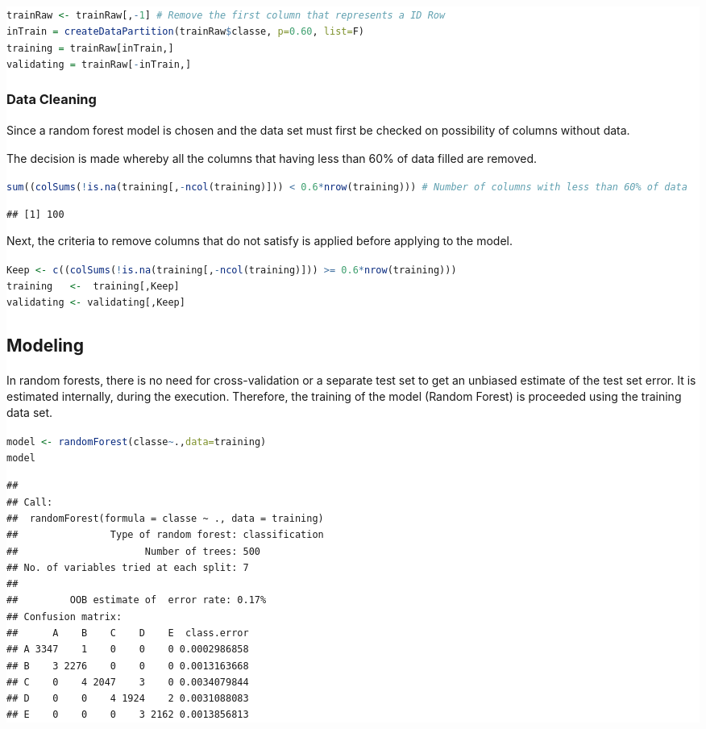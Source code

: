 ```r
trainRaw <- trainRaw[,-1] # Remove the first column that represents a ID Row
inTrain = createDataPartition(trainRaw$classe, p=0.60, list=F)
training = trainRaw[inTrain,]
validating = trainRaw[-inTrain,]
```

### Data Cleaning
Since a random forest model is chosen and the data set must first be checked on possibility of columns without data.

The decision is made whereby all the columns that having less than 60% of data filled are removed.


```r
sum((colSums(!is.na(training[,-ncol(training)])) < 0.6*nrow(training))) # Number of columns with less than 60% of data
```

```
## [1] 100
```

Next, the criteria to remove columns that do not satisfy is applied before applying to the model.


```r
Keep <- c((colSums(!is.na(training[,-ncol(training)])) >= 0.6*nrow(training)))
training   <-  training[,Keep]
validating <- validating[,Keep]
```

## Modeling
In random forests, there is no need for cross-validation or a separate test set to get an unbiased estimate of the test set error. It is estimated internally, during the execution. Therefore, the training of the model (Random Forest) is proceeded using the training data set.


```r
model <- randomForest(classe~.,data=training)
model
```

```
## 
## Call:
##  randomForest(formula = classe ~ ., data = training) 
##                Type of random forest: classification
##                      Number of trees: 500
## No. of variables tried at each split: 7
## 
##         OOB estimate of  error rate: 0.17%
## Confusion matrix:
##      A    B    C    D    E  class.error
## A 3347    1    0    0    0 0.0002986858
## B    3 2276    0    0    0 0.0013163668
## C    0    4 2047    3    0 0.0034079844
## D    0    0    4 1924    2 0.0031088083
## E    0    0    0    3 2162 0.0013856813
```
